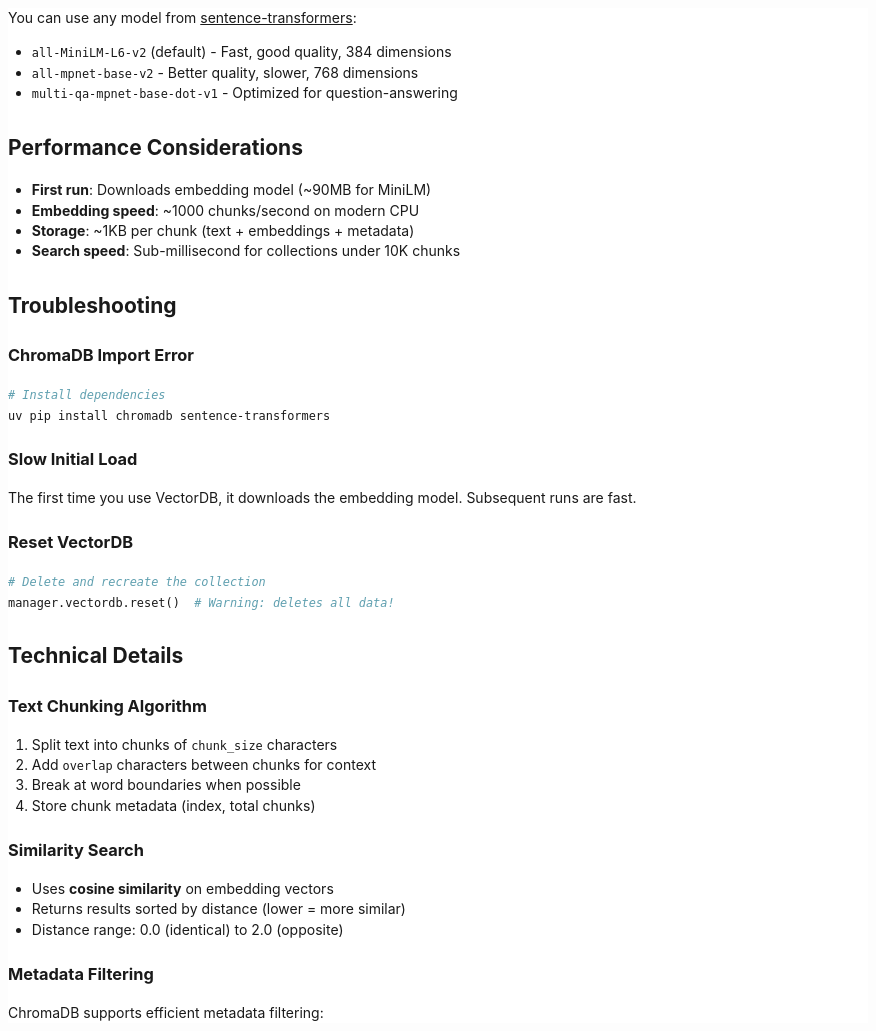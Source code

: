 You can use any model from [sentence-transformers](https://www.sbert.net/docs/pretrained_models.html):

- `all-MiniLM-L6-v2` (default) - Fast, good quality, 384 dimensions
- `all-mpnet-base-v2` - Better quality, slower, 768 dimensions
- `multi-qa-mpnet-base-dot-v1` - Optimized for question-answering

## Performance Considerations

- **First run**: Downloads embedding model (~90MB for MiniLM)
- **Embedding speed**: ~1000 chunks/second on modern CPU
- **Storage**: ~1KB per chunk (text + embeddings + metadata)
- **Search speed**: Sub-millisecond for collections under 10K chunks

## Troubleshooting

### ChromaDB Import Error

```bash
# Install dependencies
uv pip install chromadb sentence-transformers
```

### Slow Initial Load

The first time you use VectorDB, it downloads the embedding model. Subsequent runs are fast.

### Reset VectorDB

```python
# Delete and recreate the collection
manager.vectordb.reset()  # Warning: deletes all data!
```

## Technical Details

### Text Chunking Algorithm

1. Split text into chunks of `chunk_size` characters
2. Add `overlap` characters between chunks for context
3. Break at word boundaries when possible
4. Store chunk metadata (index, total chunks)

### Similarity Search

- Uses **cosine similarity** on embedding vectors
- Returns results sorted by distance (lower = more similar)
- Distance range: 0.0 (identical) to 2.0 (opposite)

### Metadata Filtering

ChromaDB supports efficient metadata filtering:
